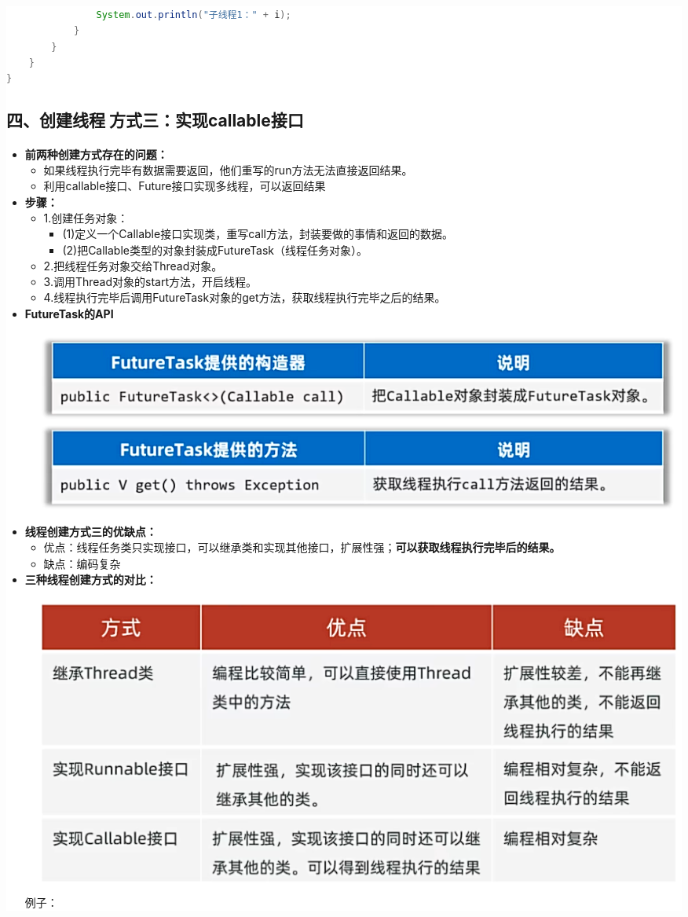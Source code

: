 ```java
                System.out.println("子线程1：" + i);
            }
        }
    }
}
```

## 四、创建线程 方式三：实现callable接口

* **前两种创建方式存在的问题：**
  * 如果线程执行完毕有数据需要返回，他们重写的run方法无法直接返回结果。
  * 利用callable接口、Future接口实现多线程，可以返回结果
* **步骤：**
  * 1.创建任务对象：
    * (1)定义一个Callable接口实现类，重写call方法，封装要做的事情和返回的数据。
    * (2)把Callable类型的对象封装成FutureTask（线程任务对象）。
  * 2.把线程任务对象交给Thread对象。
  * 3.调用Thread对象的start方法，开启线程。
  * 4.线程执行完毕后调用FutureTask对象的get方法，获取线程执行完毕之后的结果。
* **FutureTask的API**
  ![1747679456596](image/多线程/1747679456596.png)
* **线程创建方式三的优缺点：**
  * 优点：线程任务类只实现接口，可以继承类和实现其他接口，扩展性强；**可以获取线程执行完毕后的结果。**
  * 缺点：编码复杂
* **三种线程创建方式的对比：**
  ![1747679700126](image/多线程/1747679700126.png)
  例子：
